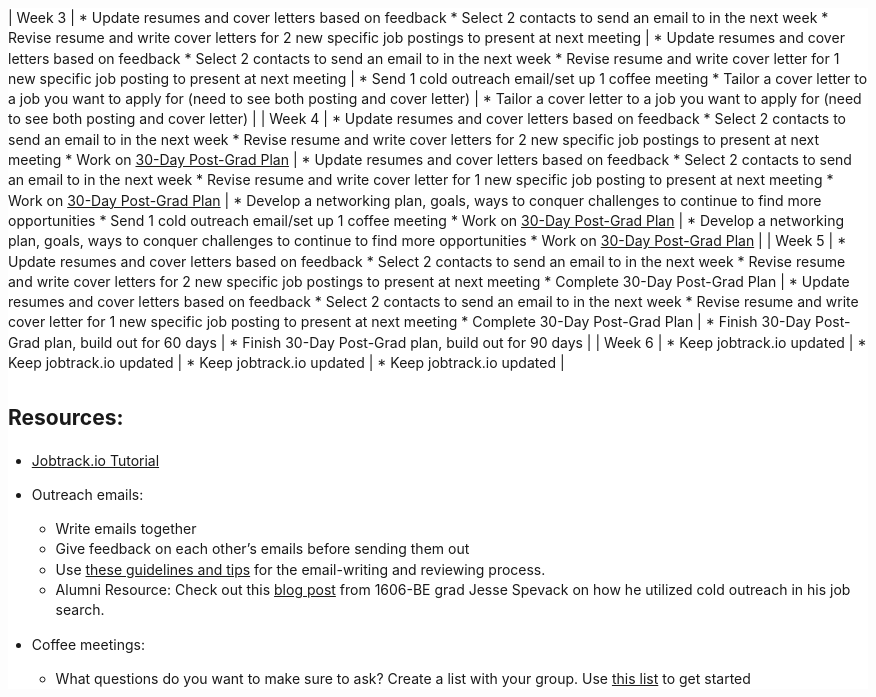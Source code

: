 | Week 3    | * Update resumes and cover letters based on feedback * Select 2 contacts to send an email to in the next week * Revise resume and write cover letters for 2 new specific job postings to present at next meeting                                                                                                                                             | * Update resumes and cover letters based on feedback * Select 2 contacts to send an email to in the next week * Revise resume and write cover letter for 1 new specific job posting to present at next meeting                                                                                                                                            | * Send 1 cold outreach email/set up 1 coffee meeting * Tailor a cover letter to a job you want to apply for (need to see both posting and cover letter)                                                                                                                                                | * Tailor a cover letter to a job you want to apply for (need to see both posting and cover letter)                                                                                                                                               |
| Week 4    | * Update resumes and cover letters based on feedback * Select 2 contacts to send an email to in the next week * Revise resume and write cover letters for 2 new specific job postings to present at next meeting  * Work on [30-Day Post-Grad Plan](https://github.com/turingschool/career-development-curriculum/blob/master/module_four/post_grad_plan.md) | * Update resumes and cover letters based on feedback * Select 2 contacts to send an email to in the next week * Revise resume and write cover letter for 1 new specific job posting to present at next meeting * Work on [30-Day Post-Grad Plan](https://github.com/turingschool/career-development-curriculum/blob/master/module_four/post_grad_plan.md) | * Develop a networking plan, goals, ways to conquer challenges to continue to find more opportunities * Send 1 cold outreach email/set up 1 coffee meeting  * Work on [30-Day Post-Grad Plan](https://github.com/turingschool/career-development-curriculum/blob/master/module_four/post_grad_plan.md) | * Develop a networking plan, goals, ways to conquer challenges to continue to find more opportunities * Work on [30-Day Post-Grad Plan](https://github.com/turingschool/career-development-curriculum/blob/master/module_four/post_grad_plan.md) |
| Week 5    | * Update resumes and cover letters based on feedback * Select 2 contacts to send an email to in the next week * Revise resume and write cover letters for 2 new specific job postings to present at next meeting * Complete 30-Day Post-Grad Plan                                                                                                            | * Update resumes and cover letters based on feedback * Select 2 contacts to send an email to in the next week * Revise resume and write cover letter for 1 new specific job posting to present at next meeting * Complete 30-Day Post-Grad Plan                                                                                                           | * Finish 30-Day Post-Grad plan, build out for 60 days                                                                                                                                                                                                                                                  | * Finish 30-Day Post-Grad plan, build out for 90 days                                                                                                                                                                                            |
| Week 6    | * Keep jobtrack.io updated                                                                                                                                                                                                                                                                                                                                   | * Keep jobtrack.io updated                                                                                                                                                                                                                                                                                                                                | * Keep jobtrack.io updated                                                                                                                                                                                                                                                                             | * Keep jobtrack.io updated                                                                                                                                                                                                                       |
## Resources:
* [Jobtrack.io Tutorial](https://drive.google.com/file/d/14SPY5CbL5hQj7JDxGrAnCMSkIgmLG78n/view?usp=sharing)

* Outreach emails: 
   * Write emails together 
   * Give feedback on each other’s emails before sending them out
   * Use [these guidelines and tips](https://github.com/turingschool/career-development-curriculum/blob/master/module_four/cold_outreach_guidelines.md) for the email-writing and reviewing process. 
   * Alumni Resource: Check out this [blog post](http://www.jessespevack.com/blog/2017/3/8/get-hired-how-i-went-from-bootcamp-grad-to-engineer) from 1606-BE grad Jesse Spevack on how he utilized cold outreach in his job search. 

* Coffee meetings: 
   * What questions do you want to make sure to ask? Create a list with your group. Use [this list](https://github.com/turingschool/career-development-curriculum/blob/master/module_four/research_conversation_questions.md) to get started